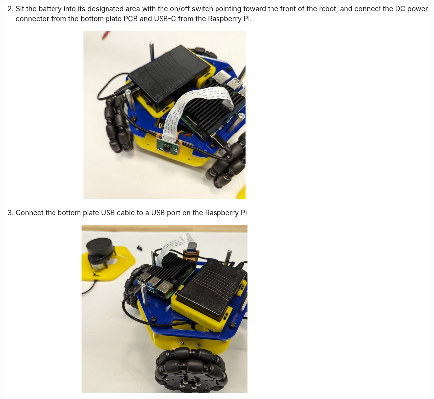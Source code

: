 2. Sit the battery into its designated area with the on/off switch pointing toward the front of the robot, and connect the DC power connector from the bottom plate PCB and USB-C from the Raspberry Pi.

    <a class="image-link" href="/assets/images/hardware/omni/final/3.jpg">
    <img src="/assets/images/hardware/omni/final/3.jpg" alt="" style="max-width:600px;"/>
    </a>

3. Connect the bottom plate USB cable to a USB port on the Raspberry Pi

    <a class="image-link" href="/assets/images/hardware/omni/final/4.jpg">
    <img src="/assets/images/hardware/omni/final/4.jpg" alt="" style="max-width:600px;"/>
    </a>
